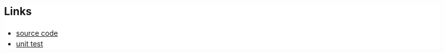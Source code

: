 ## Links

- [source code](../../../../conceptrodon/roadrivore/trip.hpp)
- [unit test](../../../../tests/unit/metafunctions/roadrivore/trip.test.hpp)

